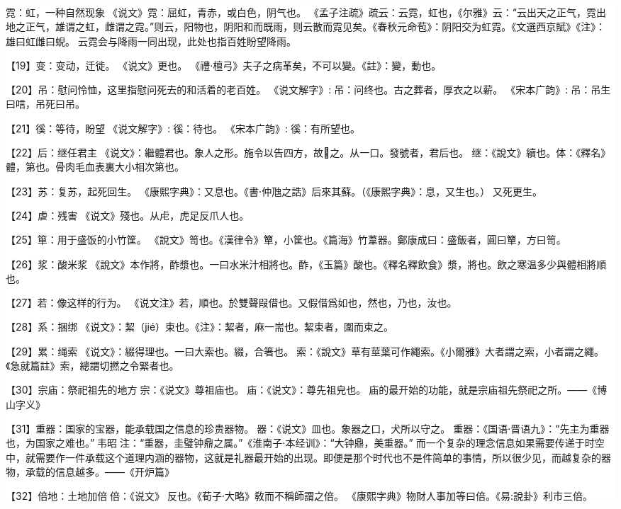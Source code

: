 霓：虹，一种自然现象
《说文》霓：屈虹，青赤，或白色，阴气也。
《孟子注疏》疏云：云霓，虹也，《尔雅》云：“云出天之正气，霓出地之正气，雄谓之虹，雌谓之霓。”则云，阳物也，阴阳和而既雨，则云散而霓见矣。《春秋元命苞》：阴阳交为虹霓。《文選西京賦》《注》：雄曰虹雌曰蜺。
云霓会与降雨一同出现，此处也指百姓盼望降雨。

【19】变：变动，迁徙。
《说文》更也。
《禮·檀弓》夫子之病革矣，不可以變。《註》：變，動也。

【20】吊：慰问怜恤，这里指慰问死去的和活着的老百姓。
《说文解字》: 吊：问终也。古之葬者，厚衣之以薪。
《宋本广韵》: 吊：吊生曰唁，吊死曰吊。

【21】徯：等待，盼望
《说文解字》: 徯：待也。
《宋本广韵》: 徯：有所望也。

【22】后：继任君主
《说文》：繼體君也。象人之形。施令以告四方，故之。从一口。發號者，君后也。
继：《說文》續也。体：《釋名》體，第也。骨肉毛血表裏大小相次第也。

【23】苏：复苏，起死回生。
《康熙字典》：又息也。《書·仲虺之誥》后來其蘇。（《康熙字典》：息，又生也。）
又死更生。

【24】虐：残害
《说文》殘也。从虍，虎足反爪人也。

【25】箪：用于盛饭的小竹筐。
《說文》笥也。《漢律令》簞，小筐也。《篇海》竹葦器。鄭康成曰：盛飯者，圓曰簞，方曰笥。

【26】浆：酸米浆
《說文》本作將，酢漿也。一曰水米汁相將也。酢，《玉篇》酸也。《釋名釋飲食》漿，將也。飲之寒温多少與體相將順也。

【27】若：像这样的行为。
《说文注》若，順也。於雙聲叚借也。又假借爲如也，然也，乃也，汝也。

【28】系：捆绑
《说文》：絜（jié）束也。《注》：絜者，麻一耑也。絜束者，圍而束之。

【29】累：绳索
《说文》：綴得理也。一曰大索也。綴，合箸也。
索：《說文》草有莖葉可作繩索。《小爾雅》大者謂之索，小者謂之繩。《急就篇註》索，總謂切撚之令緊者也。

【30】宗庙：祭祀祖先的地方
宗：《说文》尊祖庙也。
庙：《说文》：尊先祖皃也。
庙的最开始的功能，就是宗庙祖先祭祀之所。——《博山字义》

【31】重器：国家的宝器，能承载国之信息的珍贵器物。
器：《说文》皿也。象器之口，犬所以守之。
重器：《国语·晋语九》：“先主为重器也，为国家之难也。” 韦昭 注：“重器，圭璧钟鼎之属。”《淮南子·本经训》：“大钟鼎，美重器。”
而一个复杂的理念信息如果需要传递于时空中，就需要作一件承载这个道理内涵的器物，这就是礼器最开始的出现。即便是那个时代也不是件简单的事情，所以很少见，而越复杂的器物，承载的信息越多。——《开炉篇》

【32】倍地：土地加倍
倍：《说文》 反也。《荀子·大略》敎而不稱師謂之倍。
《康熙字典》物財人事加等曰倍。《易:說卦》利市三倍。
